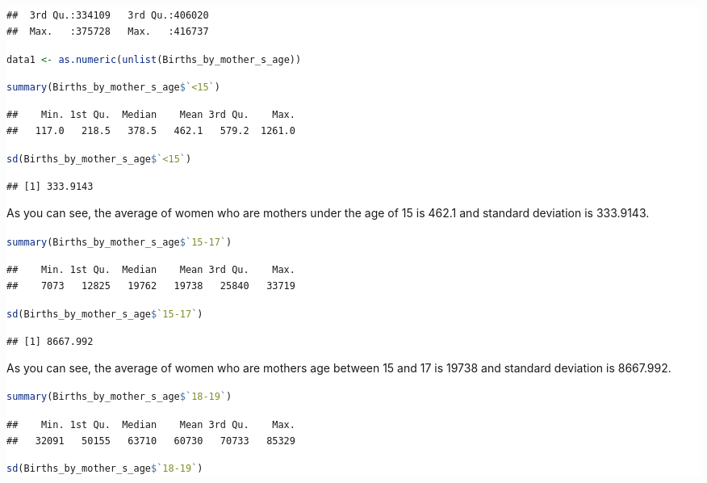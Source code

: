     ##  3rd Qu.:334109   3rd Qu.:406020  
    ##  Max.   :375728   Max.   :416737

``` r
data1 <- as.numeric(unlist(Births_by_mother_s_age))
```

``` r
summary(Births_by_mother_s_age$`<15`)
```

    ##    Min. 1st Qu.  Median    Mean 3rd Qu.    Max. 
    ##   117.0   218.5   378.5   462.1   579.2  1261.0

``` r
sd(Births_by_mother_s_age$`<15`)
```

    ## [1] 333.9143

As you can see, the average of women who are mothers under the age of 15
is 462.1 and standard deviation is 333.9143.

``` r
summary(Births_by_mother_s_age$`15-17`)
```

    ##    Min. 1st Qu.  Median    Mean 3rd Qu.    Max. 
    ##    7073   12825   19762   19738   25840   33719

``` r
sd(Births_by_mother_s_age$`15-17`)
```

    ## [1] 8667.992

As you can see, the average of women who are mothers age between 15 and
17 is 19738 and standard deviation is 8667.992.

``` r
summary(Births_by_mother_s_age$`18-19`)
```

    ##    Min. 1st Qu.  Median    Mean 3rd Qu.    Max. 
    ##   32091   50155   63710   60730   70733   85329

``` r
sd(Births_by_mother_s_age$`18-19`)
```
